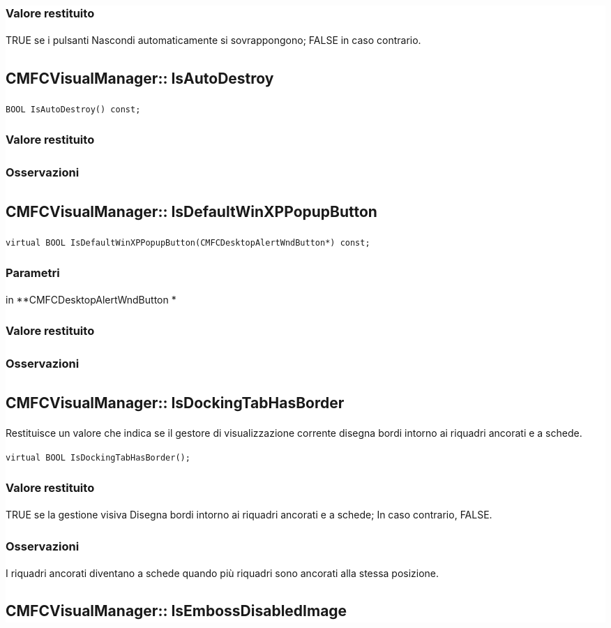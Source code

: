 ### <a name="return-value"></a>Valore restituito

TRUE se i pulsanti Nascondi automaticamente si sovrappongono; FALSE in caso contrario.

## <a name="cmfcvisualmanagerisautodestroy"></a><a name="isautodestroy"></a> CMFCVisualManager:: IsAutoDestroy

```
BOOL IsAutoDestroy() const;
```

### <a name="return-value"></a>Valore restituito

### <a name="remarks"></a>Osservazioni

## <a name="cmfcvisualmanagerisdefaultwinxppopupbutton"></a><a name="isdefaultwinxppopupbutton"></a> CMFCVisualManager:: IsDefaultWinXPPopupButton

```
virtual BOOL IsDefaultWinXPPopupButton(CMFCDesktopAlertWndButton*) const;
```

### <a name="parameters"></a>Parametri

in *&#42;CMFCDesktopAlertWndButton *<br/>

### <a name="return-value"></a>Valore restituito

### <a name="remarks"></a>Osservazioni

## <a name="cmfcvisualmanagerisdockingtabhasborder"></a><a name="isdockingtabhasborder"></a> CMFCVisualManager:: IsDockingTabHasBorder

Restituisce un valore che indica se il gestore di visualizzazione corrente disegna bordi intorno ai riquadri ancorati e a schede.

```
virtual BOOL IsDockingTabHasBorder();
```

### <a name="return-value"></a>Valore restituito

TRUE se la gestione visiva Disegna bordi intorno ai riquadri ancorati e a schede; In caso contrario, FALSE.

### <a name="remarks"></a>Osservazioni

I riquadri ancorati diventano a schede quando più riquadri sono ancorati alla stessa posizione.

## <a name="cmfcvisualmanagerisembossdisabledimage"></a><a name="isembossdisabledimage"></a> CMFCVisualManager:: IsEmbossDisabledImage
